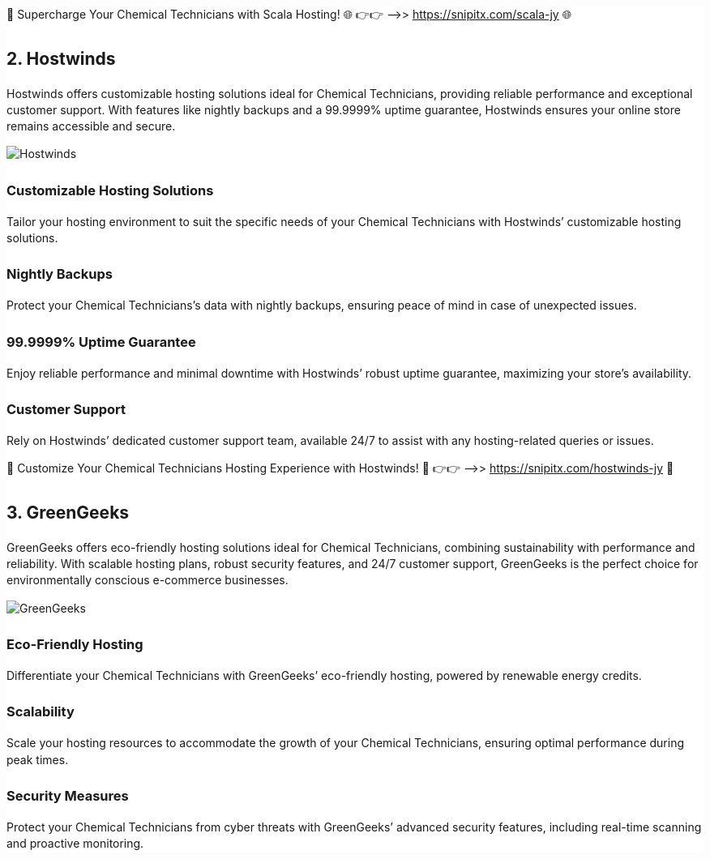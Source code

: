 🚀 Supercharge Your Chemical Technicians with Scala Hosting! 🌐
👉👉 -->> https://snipitx.com/scala-jy 🌐

## 2. Hostwinds

Hostwinds offers customizable hosting solutions ideal for Chemical Technicians, providing reliable performance and exceptional customer support. With features like nightly backups and a 99.9999% uptime guarantee, Hostwinds ensures your online store remains accessible and secure.

![Hostwinds](https://i.imgur.com/53aSNXx.jpeg "Hostwinds Hosting")

### Customizable Hosting Solutions
Tailor your hosting environment to suit the specific needs of your Chemical Technicians with Hostwinds’ customizable hosting solutions.

### Nightly Backups
Protect your Chemical Technicians’s data with nightly backups, ensuring peace of mind in case of unexpected issues.

### 99.9999% Uptime Guarantee
Enjoy reliable performance and minimal downtime with Hostwinds’ robust uptime guarantee, maximizing your store’s availability.

### Customer Support
Rely on Hostwinds’ dedicated customer support team, available 24/7 to assist with any hosting-related queries or issues.

🌟 Customize Your Chemical Technicians Hosting Experience with Hostwinds! 🚀
👉👉 -->> https://snipitx.com/hostwinds-jy 🚀


## 3. GreenGeeks

GreenGeeks offers eco-friendly hosting solutions ideal for Chemical Technicians, combining sustainability with performance and reliability. With scalable hosting plans, robust security features, and 24/7 customer support, GreenGeeks is the perfect choice for environmentally conscious e-commerce businesses.

![GreenGeeks](https://i.imgur.com/eEwuntu.jpg "GreenGeeks Hosting")

### Eco-Friendly Hosting
Differentiate your Chemical Technicians with GreenGeeks’ eco-friendly hosting, powered by renewable energy credits.

### Scalability
Scale your hosting resources to accommodate the growth of your Chemical Technicians, ensuring optimal performance during peak times.

### Security Measures
Protect your Chemical Technicians from cyber threats with GreenGeeks’ advanced security features, including real-time scanning and proactive monitoring.
